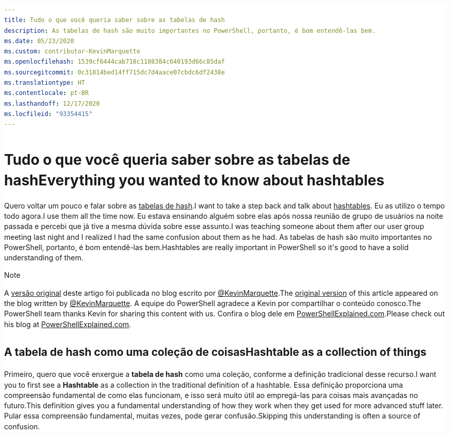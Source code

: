 ```yaml
---
title: Tudo o que você queria saber sobre as tabelas de hash
description: As tabelas de hash são muito importantes no PowerShell, portanto, é bom entendê-las bem.
ms.date: 05/23/2020
ms.custom: contributor-KevinMarquette
ms.openlocfilehash: 1539cf6444cab718c1108384c640193d66c85daf
ms.sourcegitcommit: 0c31814bed14ff715dc7d4aace07cbdc6df2438e
ms.translationtype: HT
ms.contentlocale: pt-BR
ms.lasthandoff: 12/17/2020
ms.locfileid: "93354415"
---
```

# <a name="everything-you-wanted-to-know-about-hashtables"></a><span data-ttu-id="8a1e3-103">Tudo o que você queria saber sobre as tabelas de hash</span><span class="sxs-lookup"><span data-stu-id="8a1e3-103">Everything you wanted to know about hashtables</span></span>

<span data-ttu-id="8a1e3-104">Quero voltar um pouco e falar sobre as [tabelas de hash][].</span><span class="sxs-lookup"><span data-stu-id="8a1e3-104">I want to take a step back and talk about [hashtables][].</span></span> <span data-ttu-id="8a1e3-105">Eu as utilizo o tempo todo agora.</span><span class="sxs-lookup"><span data-stu-id="8a1e3-105">I use them all the time now.</span></span> <span data-ttu-id="8a1e3-106">Eu estava ensinando alguém sobre elas após nossa reunião de grupo de usuários na noite passada e percebi que já tive a mesma dúvida sobre esse assunto.</span><span class="sxs-lookup"><span data-stu-id="8a1e3-106">I was teaching someone about them after our user group meeting last night and I realized I had the same confusion about them as he had.</span></span> <span data-ttu-id="8a1e3-107">As tabelas de hash são muito importantes no PowerShell, portanto, é bom entendê-las bem.</span><span class="sxs-lookup"><span data-stu-id="8a1e3-107">Hashtables are really important in PowerShell so it's good to have a solid understanding of them.</span></span>

> [!NOTE]
> <span data-ttu-id="8a1e3-108">A [versão original][] deste artigo foi publicada no blog escrito por [@KevinMarquette][].</span><span class="sxs-lookup"><span data-stu-id="8a1e3-108">The [original version][] of this article appeared on the blog written by [@KevinMarquette][].</span></span> <span data-ttu-id="8a1e3-109">A equipe do PowerShell agradece a Kevin por compartilhar o conteúdo conosco.</span><span class="sxs-lookup"><span data-stu-id="8a1e3-109">The PowerShell team thanks Kevin for sharing this content with us.</span></span> <span data-ttu-id="8a1e3-110">Confira o blog dele em [PowerShellExplained.com][].</span><span class="sxs-lookup"><span data-stu-id="8a1e3-110">Please check out his blog at [PowerShellExplained.com][].</span></span>

## <a name="hashtable-as-a-collection-of-things"></a><span data-ttu-id="8a1e3-111">A tabela de hash como uma coleção de coisas</span><span class="sxs-lookup"><span data-stu-id="8a1e3-111">Hashtable as a collection of things</span></span>

<span data-ttu-id="8a1e3-112">Primeiro, quero que você enxergue a **tabela de hash** como uma coleção, conforme a definição tradicional desse recurso.</span><span class="sxs-lookup"><span data-stu-id="8a1e3-112">I want you to first see a **Hashtable** as a collection in the traditional definition of a hashtable.</span></span> <span data-ttu-id="8a1e3-113">Essa definição proporciona uma compreensão fundamental de como elas funcionam, e isso será muito útil ao empregá-las para coisas mais avançadas no futuro.</span><span class="sxs-lookup"><span data-stu-id="8a1e3-113">This definition gives you a fundamental understanding of how they work when they get used for more advanced stuff later.</span></span> <span data-ttu-id="8a1e3-114">Pular essa compreensão fundamental, muitas vezes, pode gerar confusão.</span><span class="sxs-lookup"><span data-stu-id="8a1e3-114">Skipping this understanding is often a source of confusion.</span></span>


[versão original]: https://powershellexplained.com/2016-11-06-powershell-hashtable-everything-you-wanted-to-know-about/
[original version]: https://powershellexplained.com/2016-11-06-powershell-hashtable-everything-you-wanted-to-know-about/
[powershellexplained.com]: https://powershellexplained.com/
[@KevinMarquette]: https://twitter.com/KevinMarquette
[tabelas de hash]: /powershell/module/microsoft.powershell.core/about/about_hash_tables
[hashtables]: /powershell/module/microsoft.powershell.core/about/about_hash_tables
[matrizes]: /powershell/module/microsoft.powershell.core/about/about_arrays
[arrays]: /powershell/module/microsoft.powershell.core/about/about_arrays
[Se o desempenho for importante, teste-o]: https://github.com/PoshCode/PowerShellPracticeAndStyle/blob/master/Best-Practices/Performance.md
[If performance matters, test it]: https://github.com/PoshCode/PowerShellPracticeAndStyle/blob/master/Best-Practices/Performance.md
[fracionamento]: /powershell/module/microsoft.powershell.core/about/about_splatting
[splatting]: /powershell/module/microsoft.powershell.core/about/about_splatting
[pscustomobject]: everything-about-pscustomobject.md
[JavaScriptSerializer]: /dotnet/api/system.web.script.serialization.javascriptserializer?view=netframework-4.8&preserve-view=true
[PSBoundParameters]: https://tommymaynard.com/the-psboundparameters-automatic-variable-2016/
[about_Automatic_Variables]: /powershell/module/microsoft.powershell.core/about/about_automatic_variables
[Padrões automáticos]: https://www.simple-talk.com/sysadmin/PowerShell/PowerShell-time-saver-automatic-defaults/
[Automatic Defaults]: https://www.simple-talk.com/sysadmin/PowerShell/PowerShell-time-saver-automatic-defaults/
[Michael Sorens]: http://cleancode.sourceforge.net/wwwdoc/about.html